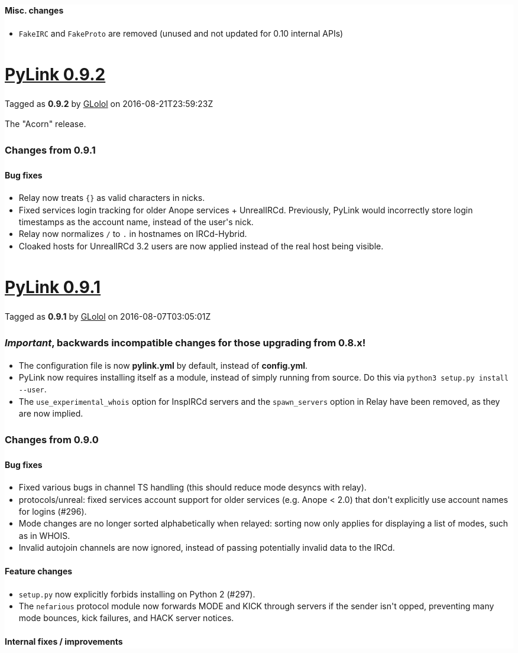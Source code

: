 #### Misc. changes
- `FakeIRC` and `FakeProto` are removed (unused and not updated for 0.10 internal APIs)

# [PyLink 0.9.2](https://github.com/GLolol/PyLink/releases/tag/0.9.2)
Tagged as **0.9.2** by [GLolol](https://github.com/GLolol) on 2016-08-21T23:59:23Z

The "Acorn" release.

### Changes from 0.9.1

#### Bug fixes

- Relay now treats `{}` as valid characters in nicks.
- Fixed services login tracking for older Anope services + UnrealIRCd. Previously, PyLink would incorrectly store login timestamps as the account name, instead of the user's nick.
- Relay now normalizes `/` to `.` in hostnames on IRCd-Hybrid.
- Cloaked hosts for UnrealIRCd 3.2 users are now applied instead of the real host being visible.

# [PyLink 0.9.1](https://github.com/GLolol/PyLink/releases/tag/0.9.1)
Tagged as **0.9.1** by [GLolol](https://github.com/GLolol) on 2016-08-07T03:05:01Z

### *Important*, backwards incompatible changes for those upgrading from 0.8.x!
- The configuration file is now **pylink.yml** by default, instead of **config.yml**.
- PyLink now requires installing itself as a module, instead of simply running from source. Do this via `python3 setup.py install --user`.
- The `use_experimental_whois` option for InspIRCd servers and the `spawn_servers` option in Relay have been removed, as they are now implied.

### Changes from 0.9.0

#### Bug fixes

- Fixed various bugs in channel TS handling (this should reduce mode desyncs with relay).
- protocols/unreal: fixed services account support for older services (e.g. Anope < 2.0) that don't explicitly use account names for logins (#296).
- Mode changes are no longer sorted alphabetically when relayed: sorting now only applies for displaying a list of modes, such as in WHOIS.
- Invalid autojoin channels are now ignored, instead of passing potentially invalid data to the IRCd.

#### Feature changes

- `setup.py` now explicitly forbids installing on Python 2 (#297).
- The `nefarious` protocol module now forwards MODE and KICK through servers if the sender isn't opped, preventing many mode bounces, kick failures, and HACK server notices.

#### Internal fixes / improvements
